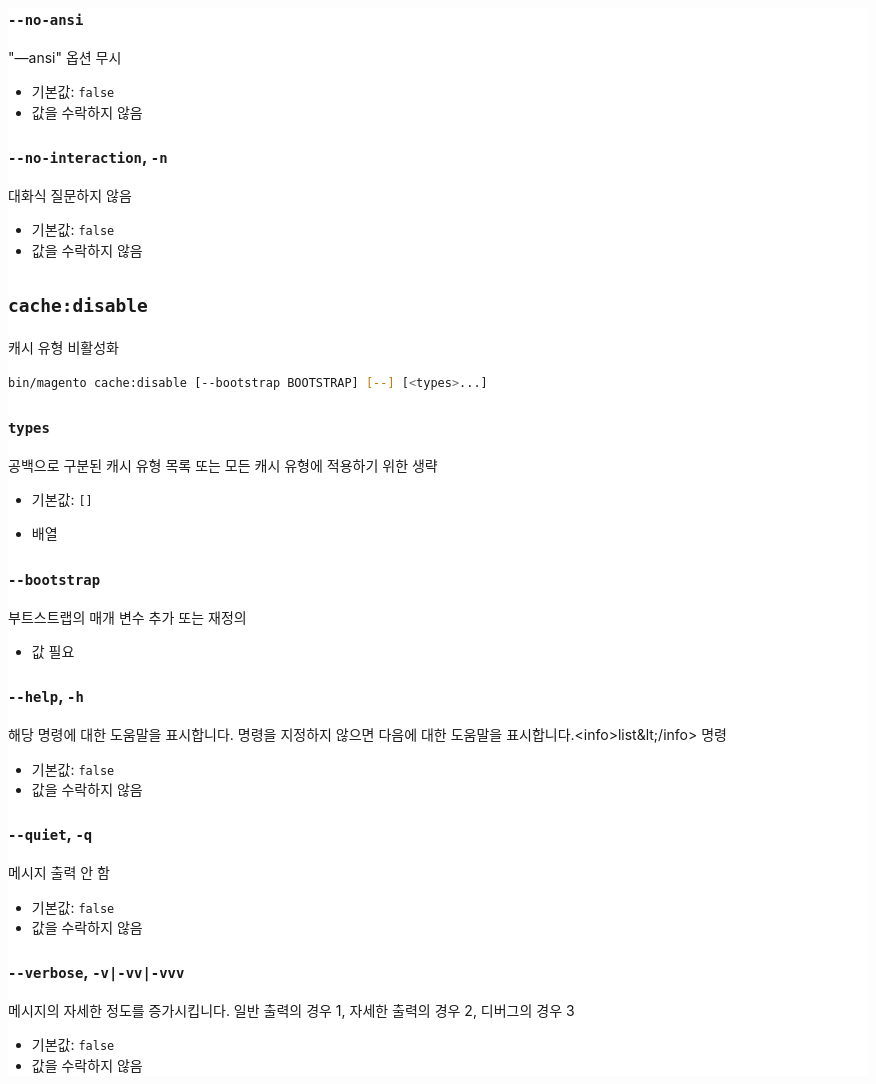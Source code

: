 ### `--no-ansi`

&quot;—ansi&quot; 옵션 무시

- 기본값: `false`
- 값을 수락하지 않음

### `--no-interaction`, `-n`

대화식 질문하지 않음

- 기본값: `false`
- 값을 수락하지 않음


## `cache:disable`

캐시 유형 비활성화

```bash
bin/magento cache:disable [--bootstrap BOOTSTRAP] [--] [<types>...]
```


### `types`

공백으로 구분된 캐시 유형 목록 또는 모든 캐시 유형에 적용하기 위한 생략

- 기본값: `[]`

- 배열

### `--bootstrap`

부트스트랩의 매개 변수 추가 또는 재정의

- 값 필요

### `--help`, `-h`

해당 명령에 대한 도움말을 표시합니다. 명령을 지정하지 않으면 다음에 대한 도움말을 표시합니다.&lt;info>list\&lt;/info> 명령

- 기본값: `false`
- 값을 수락하지 않음

### `--quiet`, `-q`

메시지 출력 안 함

- 기본값: `false`
- 값을 수락하지 않음

### `--verbose`, `-v|-vv|-vvv`

메시지의 자세한 정도를 증가시킵니다. 일반 출력의 경우 1, 자세한 출력의 경우 2, 디버그의 경우 3

- 기본값: `false`
- 값을 수락하지 않음
